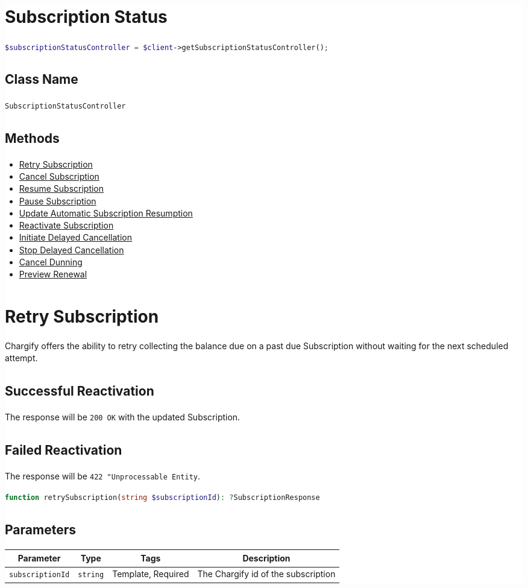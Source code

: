# Subscription Status

```php
$subscriptionStatusController = $client->getSubscriptionStatusController();
```

## Class Name

`SubscriptionStatusController`

## Methods

* [Retry Subscription](../../doc/controllers/subscription-status.md#retry-subscription)
* [Cancel Subscription](../../doc/controllers/subscription-status.md#cancel-subscription)
* [Resume Subscription](../../doc/controllers/subscription-status.md#resume-subscription)
* [Pause Subscription](../../doc/controllers/subscription-status.md#pause-subscription)
* [Update Automatic Subscription Resumption](../../doc/controllers/subscription-status.md#update-automatic-subscription-resumption)
* [Reactivate Subscription](../../doc/controllers/subscription-status.md#reactivate-subscription)
* [Initiate Delayed Cancellation](../../doc/controllers/subscription-status.md#initiate-delayed-cancellation)
* [Stop Delayed Cancellation](../../doc/controllers/subscription-status.md#stop-delayed-cancellation)
* [Cancel Dunning](../../doc/controllers/subscription-status.md#cancel-dunning)
* [Preview Renewal](../../doc/controllers/subscription-status.md#preview-renewal)


# Retry Subscription

Chargify offers the ability to retry collecting the balance due on a past due Subscription without waiting for the next scheduled attempt.

## Successful Reactivation

The response will be `200 OK` with the updated Subscription.

## Failed Reactivation

The response will be `422 "Unprocessable Entity`.

```php
function retrySubscription(string $subscriptionId): ?SubscriptionResponse
```

## Parameters

| Parameter | Type | Tags | Description |
|  --- | --- | --- | --- |
| `subscriptionId` | `string` | Template, Required | The Chargify id of the subscription |
